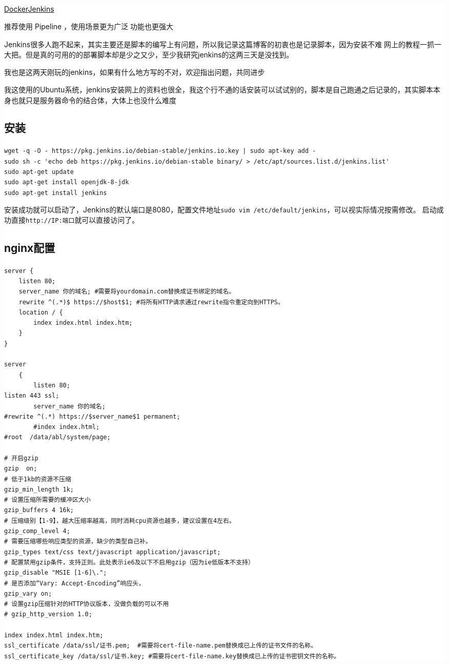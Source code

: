 [Docker](https://blog.yixun.store/tag/Docker)[Jenkins](https://blog.yixun.store/tag/Jenkins)

推荐使用 Pipeline ，使用场景更为广泛 功能也更强大

Jenkins很多人跑不起来，其实主要还是脚本的编写上有问题，所以我记录这篇博客的初衷也是记录脚本，因为安装不难 网上的教程一抓一大把。但是真的可用的的部署脚本却是少之又少，至少我研究jenkins的这两三天是没找到。

我也是这两天刚玩的jenkins，如果有什么地方写的不对，欢迎指出问题，共同进步

我这使用的Ubuntu系统，jenkins安装网上的资料也很全，我这个行不通的话安装可以试试别的，脚本是自己跑通之后记录的，其实脚本本身也就只是服务器命令的结合体，大体上也没什么难度

## 安装

```
wget -q -O - https://pkg.jenkins.io/debian-stable/jenkins.io.key | sudo apt-key add -
sudo sh -c 'echo deb https://pkg.jenkins.io/debian-stable binary/ > /etc/apt/sources.list.d/jenkins.list'
sudo apt-get update
sudo apt-get install openjdk-8-jdk 
sudo apt-get install jenkins
```

安装成功就可以启动了，Jenkins的默认端口是8080，配置文件地址`sudo vim /etc/default/jenkins`，可以视实际情况按需修改。 启动成功直接`http://IP:端口`就可以直接访问了。

## nginx配置

```
server {
    listen 80;
    server_name 你的域名; #需要将yourdomain.com替换成证书绑定的域名。
    rewrite ^(.*)$ https://$host$1; #将所有HTTP请求通过rewrite指令重定向到HTTPS。
    location / {
        index index.html index.htm;
    }
}

server
    {
        listen 80;
listen 443 ssl;
        server_name 你的域名;
#rewrite ^(.*) https://$server_name$1 permanent;
        #index index.html;
#root  /data/abl/system/page;

# 开启gzip
gzip  on;
# 低于1kb的资源不压缩
gzip_min_length 1k;
# 设置压缩所需要的缓冲区大小
gzip_buffers 4 16k;
# 压缩级别【1-9】，越大压缩率越高，同时消耗cpu资源也越多，建议设置在4左右。
gzip_comp_level 4;
# 需要压缩哪些响应类型的资源，缺少的类型自己补。
gzip_types text/css text/javascript application/javascript;
# 配置禁用gzip条件，支持正则。此处表示ie6及以下不启用gzip（因为ie低版本不支持）
gzip_disable "MSIE [1-6]\.";
# 是否添加“Vary: Accept-Encoding”响应头，
gzip_vary on;
# 设置gzip压缩针对的HTTP协议版本，没做负载的可以不用
# gzip_http_version 1.0;

index index.html index.htm;
ssl_certificate /data/ssl/证书.pem;  #需要将cert-file-name.pem替换成已上传的证书文件的名称。
ssl_certificate_key /data/ssl/证书.key; #需要将cert-file-name.key替换成已上传的证书密钥文件的名称。
```